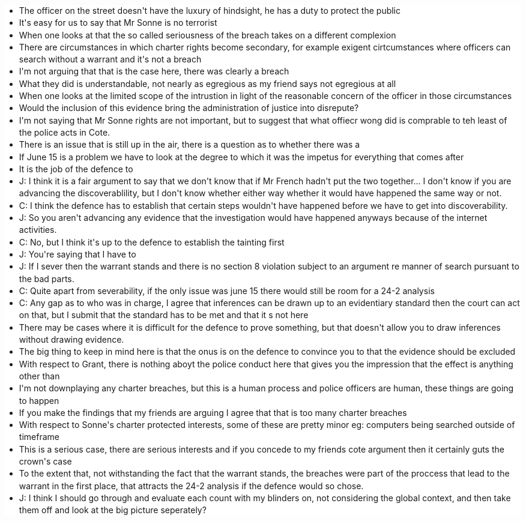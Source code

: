 * The officer on the street doesn't have the luxury of hindsight, he has a duty to protect the public 
* It's easy for us to say that Mr Sonne is no terrorist
* When one looks at that the so called seriousness of the breach takes on a different complexion
* There are circumstances in which charter rights become secondary, for example exigent cirtcumstances where officers  can search without a warrant and it's not a breach
* I'm not arguing that that is the case here, there was clearly a breach
* What they did is understandable, not nearly as egregious as my friend says not egregious at all 
* When one looks at the limited scope of the intrustion in light of the reasonable concern of the officer in those circumstances
* Would the inclusion of this evidence bring the administration of justice into disrepute?
* I'm not saying that Mr Sonne rights are not important, but to suggest that what offiecr wong did is comprable to teh least of the police acts in Cote.
* There is an issue that is still up in the air, there is a question as to whether there was a 
* If June 15 is a problem we have to look at the degree to which it was the impetus for everything that comes after
* It is the job of the defence to 
* J: I think it is a fair argument to say that we don't know that if Mr French hadn't put the two together... I don't know if you are advancing the discoverablility, but I don't know whether either way whether it would have happened the same way or not.
* C: I think the defence has to establish that certain steps wouldn't have happened before we have to get into discoverability.
* J: So you aren't advancing any evidence that the investigation would have happened anyways because of the internet activities.
* C: No, but I think it's up to the defence to establish the tainting first
* J: You're saying that I have to
* J: If I sever then the warrant stands and there is no section 8 violation subject to an argument re manner of search pursuant to the bad parts.
* C: Quite apart from severability, if the only issue was june 15 there would still be room for a 24-2 analysis
* C: Any gap as to who was in charge, I agree that inferences can be drawn up to an evidentiary standard then the court can act on that, but I submit that the standard has to be met and that it s not here
* There may be cases where it is difficult for the defence to prove something, but that doesn't allow you to draw inferences without drawing evidence.
* The big thing to keep in mind here is that the onus is on the defence to convince you to that the evidence should be excluded
* With respect to Grant, there is nothing aboyt the police conduct here that gives you the impression that the effect is anything other than 
* I'm not downplaying any charter breaches, but this is a human process and police officers are human, these things are going to happen
* If you make the findings that my friends are arguing I agree that that is too many charter breaches
* With respect to Sonne's charter protected interests, some of these are pretty minor eg: computers being searched outside of timeframe
* This is a serious case, there are serious interests and if you concede to my friends cote argument then it certainly guts the crown's case
* To the extent that, not withstanding the fact that the warrant stands, the breaches were part of the proccess that lead to the warrant in the first place, that attracts the 24-2 analysis if the defence would so chose.
* J: I think I should go through and evaluate each count with my blinders on, not considering the global context, and then take them off and look at the big picture seperately?
